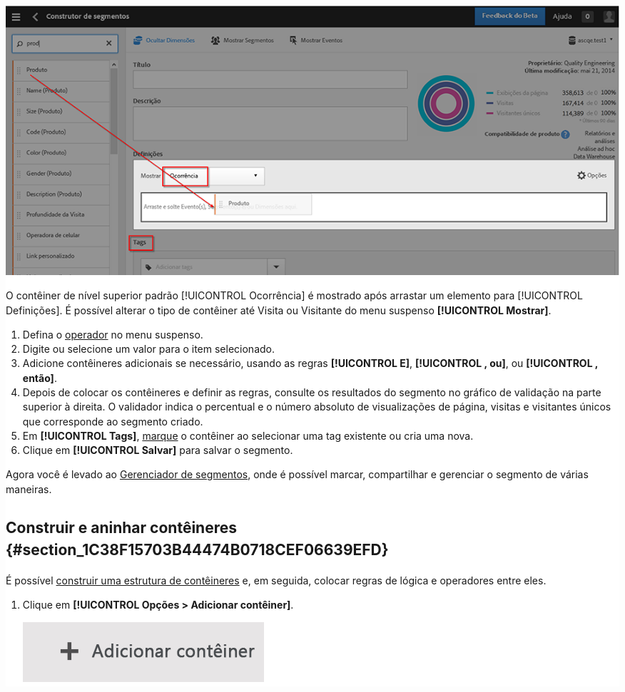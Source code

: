    ![](assets/drag_n_drop_dimension.png)

   O contêiner de nível superior padrão [!UICONTROL Ocorrência] é mostrado após arrastar um elemento para [!UICONTROL Definições]. É possível alterar o tipo de contêiner até Visita ou Visitante do menu suspenso **[!UICONTROL Mostrar]**.

1. Defina o [operador](/help/components/c-segmentation/seg-reference/seg-operators.md) no menu suspenso.
1. Digite ou selecione um valor para o item selecionado.
1. Adicione contêineres adicionais se necessário, usando as regras **[!UICONTROL E]**, **[!UICONTROL , ou]**, ou **[!UICONTROL , então]**.
1. Depois de colocar os contêineres e definir as regras, consulte os resultados do segmento no gráfico de validação na parte superior à direita. O validador indica o percentual e o número absoluto de visualizações de página, visitas e visitantes únicos que corresponde ao segmento criado.
1. Em **[!UICONTROL Tags]**, [marque](/help/components/c-segmentation/c-segmentation-workflow/seg-tag.md) o contêiner ao selecionar uma tag existente ou cria uma nova.
1. Clique em **[!UICONTROL Salvar]** para salvar o segmento.

Agora você é levado ao [Gerenciador de segmentos](/help/components/c-segmentation/c-segmentation-workflow/seg-manage.md), onde é possível marcar, compartilhar e gerenciar o segmento de várias maneiras.

## Construir e aninhar contêineres {#section_1C38F15703B44474B0718CEF06639EFD}

É possível [construir uma estrutura de contêineres](/help/components/c-segmentation/seg-overview.md) e, em seguida, colocar regras de lógica e operadores entre eles.

1. Clique em **[!UICONTROL Opções &gt; Adicionar contêiner]**.

   ![](assets/add_container.png)
